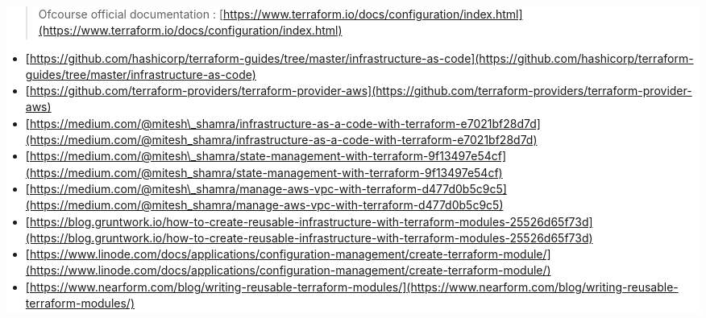 > Ofcourse official documentation : [https://www.terraform.io/docs/configuration/index.html](https://www.terraform.io/docs/configuration/index.html)

* [https://github.com/hashicorp/terraform-guides/tree/master/infrastructure-as-code](https://github.com/hashicorp/terraform-guides/tree/master/infrastructure-as-code)
* [https://github.com/terraform-providers/terraform-provider-aws](https://github.com/terraform-providers/terraform-provider-aws)
* [https://medium.com/@mitesh\_shamra/infrastructure-as-a-code-with-terraform-e7021bf28d7d](https://medium.com/@mitesh_shamra/infrastructure-as-a-code-with-terraform-e7021bf28d7d)
* [https://medium.com/@mitesh\_shamra/state-management-with-terraform-9f13497e54cf](https://medium.com/@mitesh_shamra/state-management-with-terraform-9f13497e54cf)
* [https://medium.com/@mitesh\_shamra/manage-aws-vpc-with-terraform-d477d0b5c9c5](https://medium.com/@mitesh_shamra/manage-aws-vpc-with-terraform-d477d0b5c9c5)
* [https://blog.gruntwork.io/how-to-create-reusable-infrastructure-with-terraform-modules-25526d65f73d](https://blog.gruntwork.io/how-to-create-reusable-infrastructure-with-terraform-modules-25526d65f73d)
* [https://www.linode.com/docs/applications/configuration-management/create-terraform-module/](https://www.linode.com/docs/applications/configuration-management/create-terraform-module/)
* [https://www.nearform.com/blog/writing-reusable-terraform-modules/](https://www.nearform.com/blog/writing-reusable-terraform-modules/)


